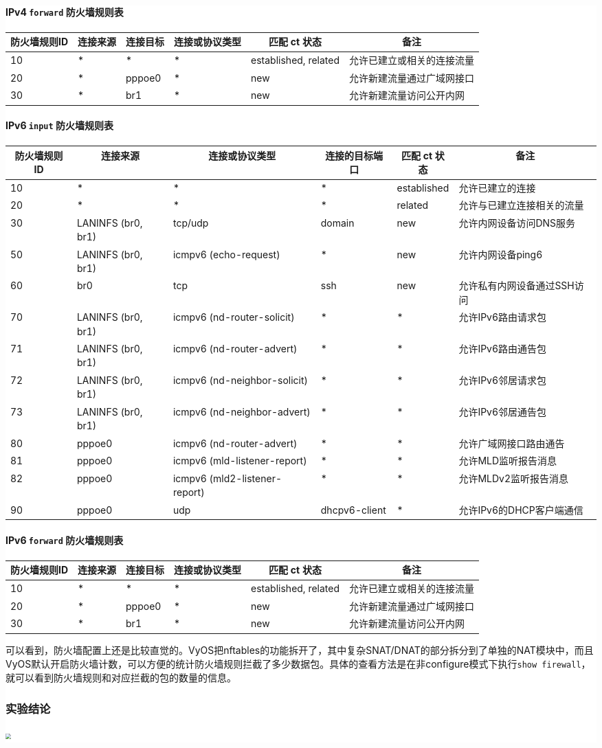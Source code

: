 #### IPv4 `forward` 防火墙规则表

| 防火墙规则ID | 连接来源 | 连接目标 | 连接或协议类型 | 匹配 ct 状态         | 备注                       |
| ------------ | -------- | -------- | -------------- | -------------------- | -------------------------- |
| 10           | *        | *        | *              | established, related | 允许已建立或相关的连接流量 |
| 20           | *        | pppoe0   | *              | new                  | 允许新建流量通过广域网接口 |
| 30           | *        | br1      | *              | new                  | 允许新建流量访问公开内网   |

#### IPv6 `input` 防火墙规则表

| 防火墙规则ID | 连接来源           | 连接或协议类型                | 连接的目标端口 | 匹配 ct 状态 | 备注                        |
| ------------ | ------------------ | ----------------------------- | -------------- | ------------ | --------------------------- |
| 10           | *                  | *                             | *              | established  | 允许已建立的连接            |
| 20           | *                  | *                             | *              | related      | 允许与已建立连接相关的流量  |
| 30           | LANINFS (br0, br1) | tcp/udp                       | domain         | new          | 允许内网设备访问DNS服务     |
| 50           | LANINFS (br0, br1) | icmpv6 (echo-request)         | *              | new          | 允许内网设备ping6           |
| 60           | br0                | tcp                           | ssh            | new          | 允许私有内网设备通过SSH访问 |
| 70           | LANINFS (br0, br1) | icmpv6 (nd-router-solicit)    | *              | *            | 允许IPv6路由请求包          |
| 71           | LANINFS (br0, br1) | icmpv6 (nd-router-advert)     | *              | *            | 允许IPv6路由通告包          |
| 72           | LANINFS (br0, br1) | icmpv6 (nd-neighbor-solicit)  | *              | *            | 允许IPv6邻居请求包          |
| 73           | LANINFS (br0, br1) | icmpv6 (nd-neighbor-advert)   | *              | *            | 允许IPv6邻居通告包          |
| 80           | pppoe0             | icmpv6 (nd-router-advert)     | *              | *            | 允许广域网接口路由通告      |
| 81           | pppoe0             | icmpv6 (mld-listener-report)  | *              | *            | 允许MLD监听报告消息         |
| 82           | pppoe0             | icmpv6 (mld2-listener-report) | *              | *            | 允许MLDv2监听报告消息       |
| 90           | pppoe0             | udp                           | dhcpv6-client  | *            | 允许IPv6的DHCP客户端通信    |

#### IPv6 `forward` 防火墙规则表

| 防火墙规则ID | 连接来源 | 连接目标 | 连接或协议类型 | 匹配 ct 状态         | 备注                       |
| ------------ | -------- | -------- | -------------- | -------------------- | -------------------------- |
| 10           | *        | *        | *              | established, related | 允许已建立或相关的连接流量 |
| 20           | *        | pppoe0   | *              | new                  | 允许新建流量通过广域网接口 |
| 30           | *        | br1      | *              | new                  | 允许新建流量访问公开内网   |

可以看到，防火墙配置上还是比较直觉的。VyOS把nftables的功能拆开了，其中复杂SNAT/DNAT的部分拆分到了单独的NAT模块中，而且VyOS默认开启防火墙计数，可以方便的统计防火墙规则拦截了多少数据包。具体的查看方法是在非configure模式下执行`show firewall`，就可以看到防火墙规则和对应拦截的包的数量的信息。

### 实验结论

<img src="https://nboater.oss-cn-beijing.aliyuncs.com/vyos-routing-experinment/vyos_experinment_result_evaluation.svg" style="zoom:50%;" />
